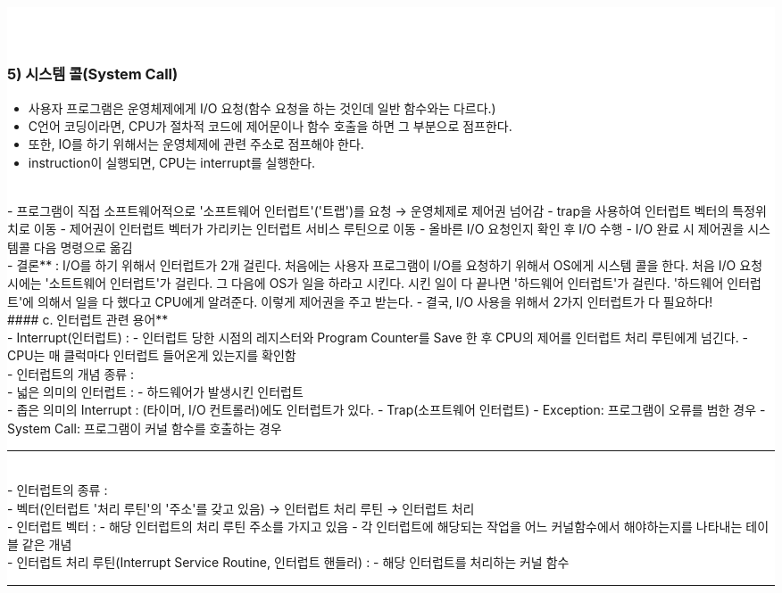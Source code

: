 <br><br>
### 5) 시스템 콜(System Call)

- 사용자 프로그램은 운영체제에게 I/O 요청(함수 요청을 하는 것인데 일반 함수와는 다르다.)
- C언어 코딩이라면, CPU가 절차적 코드에 제어문이나 함수 호출을 하면 그 부분으로 점프한다. 
- 또한, IO를 하기 위해서는 운영체제에 관련 주소로 점프해야 한다. 
- instruction이 실행되면, CPU는 interrupt를 실행한다.

<br>
- 프로그램이 직접 소프트웨어적으로 '소프트웨어 인터럽트'('트랩')를 요청 → 운영체제로 제어권 넘어감
- trap을 사용하여 인터럽트 벡터의 특정위치로 이동
- 제어권이 인터럽트 벡터가 가리키는 인터럽트 서비스 루틴으로 이동
- 올바른 I/O 요청인지 확인 후 I/O 수행
- I/O 완료 시 제어권을 시스템콜 다음 명령으로 옮김

<br>
- 결론** : I/O를 하기 위해서 인터럽트가 2개 걸린다. 처음에는 사용자 프로그램이 I/O를 요청하기 위해서 OS에게 시스템 콜을 한다. 처음 I/O 요청 시에는 '소트트웨어 인터럽트'가 걸린다. 그 다음에 OS가 일을 하라고 시킨다. 시킨 일이 다 끝나면 '하드웨어 인터럽트'가 걸린다. '하드웨어 인터럽트'에 의해서 일을 다 했다고 CPU에게 알려준다. 이렇게 제어권을 주고 받는다. 
	- 결국, I/O 사용을 위해서 2가지 인터럽트가 다 필요하다!


<br>
#### c. 인터럽트 관련 용어**

<br>
- Interrupt(인터럽트) :
	- 인터럽트 당한 시점의 레지스터와 Program Counter를 Save 한 후 CPU의 제어를 인터럽트 처리 루틴에게 넘긴다.
	- CPU는 매 클럭마다 인터럽트 들어온게 있는지를 확인함 

<br>
- 인터럽트의 개념 종류 : 

<br>
- 넓은 의미의 인터럽트 : 
	- 하드웨어가 발생시킨 인터럽트
<br>
- 좁은 의미의 Interrupt : (타이머, I/O 컨트롤러)에도 인터럽트가 있다.
	- Trap(소프트웨어 인터럽트)
		- Exception: 프로그램이 오류를 범한 경우
		- System Call: 프로그램이 커널 함수를 호출하는 경우

---

<br>
- 인터럽트의 종류 :

<br>
- 벡터(인터럽트 '처리 루틴'의 '주소'를 갖고 있음) → 인터럽트 처리 루틴 → 인터럽트 처리

<br>
- 인터럽트 벡터 : 
	- 해당 인터럽트의 처리 루틴 주소를 가지고 있음
	- 각 인터럽트에 해당되는 작업을 어느 커널함수에서 해야하는지를 나타내는 테이블 같은 개념

<br>
- 인터럽트 처리 루틴(Interrupt Service Routine, 인터럽트 핸들러) :
	- 해당 인터럽트를 처리하는 커널 함수

---